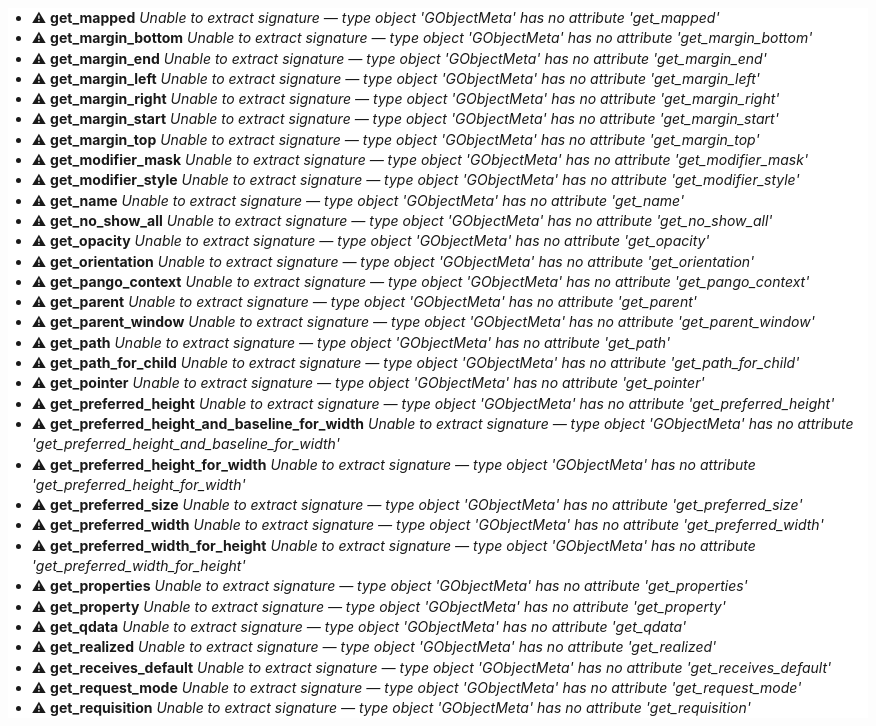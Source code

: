   - ⚠️ **get_mapped** _Unable to extract signature — type object 'GObjectMeta' has no attribute 'get_mapped'_<br>
  - ⚠️ **get_margin_bottom** _Unable to extract signature — type object 'GObjectMeta' has no attribute 'get_margin_bottom'_<br>
  - ⚠️ **get_margin_end** _Unable to extract signature — type object 'GObjectMeta' has no attribute 'get_margin_end'_<br>
  - ⚠️ **get_margin_left** _Unable to extract signature — type object 'GObjectMeta' has no attribute 'get_margin_left'_<br>
  - ⚠️ **get_margin_right** _Unable to extract signature — type object 'GObjectMeta' has no attribute 'get_margin_right'_<br>
  - ⚠️ **get_margin_start** _Unable to extract signature — type object 'GObjectMeta' has no attribute 'get_margin_start'_<br>
  - ⚠️ **get_margin_top** _Unable to extract signature — type object 'GObjectMeta' has no attribute 'get_margin_top'_<br>
  - ⚠️ **get_modifier_mask** _Unable to extract signature — type object 'GObjectMeta' has no attribute 'get_modifier_mask'_<br>
  - ⚠️ **get_modifier_style** _Unable to extract signature — type object 'GObjectMeta' has no attribute 'get_modifier_style'_<br>
  - ⚠️ **get_name** _Unable to extract signature — type object 'GObjectMeta' has no attribute 'get_name'_<br>
  - ⚠️ **get_no_show_all** _Unable to extract signature — type object 'GObjectMeta' has no attribute 'get_no_show_all'_<br>
  - ⚠️ **get_opacity** _Unable to extract signature — type object 'GObjectMeta' has no attribute 'get_opacity'_<br>
  - ⚠️ **get_orientation** _Unable to extract signature — type object 'GObjectMeta' has no attribute 'get_orientation'_<br>
  - ⚠️ **get_pango_context** _Unable to extract signature — type object 'GObjectMeta' has no attribute 'get_pango_context'_<br>
  - ⚠️ **get_parent** _Unable to extract signature — type object 'GObjectMeta' has no attribute 'get_parent'_<br>
  - ⚠️ **get_parent_window** _Unable to extract signature — type object 'GObjectMeta' has no attribute 'get_parent_window'_<br>
  - ⚠️ **get_path** _Unable to extract signature — type object 'GObjectMeta' has no attribute 'get_path'_<br>
  - ⚠️ **get_path_for_child** _Unable to extract signature — type object 'GObjectMeta' has no attribute 'get_path_for_child'_<br>
  - ⚠️ **get_pointer** _Unable to extract signature — type object 'GObjectMeta' has no attribute 'get_pointer'_<br>
  - ⚠️ **get_preferred_height** _Unable to extract signature — type object 'GObjectMeta' has no attribute 'get_preferred_height'_<br>
  - ⚠️ **get_preferred_height_and_baseline_for_width** _Unable to extract signature — type object 'GObjectMeta' has no attribute 'get_preferred_height_and_baseline_for_width'_<br>
  - ⚠️ **get_preferred_height_for_width** _Unable to extract signature — type object 'GObjectMeta' has no attribute 'get_preferred_height_for_width'_<br>
  - ⚠️ **get_preferred_size** _Unable to extract signature — type object 'GObjectMeta' has no attribute 'get_preferred_size'_<br>
  - ⚠️ **get_preferred_width** _Unable to extract signature — type object 'GObjectMeta' has no attribute 'get_preferred_width'_<br>
  - ⚠️ **get_preferred_width_for_height** _Unable to extract signature — type object 'GObjectMeta' has no attribute 'get_preferred_width_for_height'_<br>
  - ⚠️ **get_properties** _Unable to extract signature — type object 'GObjectMeta' has no attribute 'get_properties'_<br>
  - ⚠️ **get_property** _Unable to extract signature — type object 'GObjectMeta' has no attribute 'get_property'_<br>
  - ⚠️ **get_qdata** _Unable to extract signature — type object 'GObjectMeta' has no attribute 'get_qdata'_<br>
  - ⚠️ **get_realized** _Unable to extract signature — type object 'GObjectMeta' has no attribute 'get_realized'_<br>
  - ⚠️ **get_receives_default** _Unable to extract signature — type object 'GObjectMeta' has no attribute 'get_receives_default'_<br>
  - ⚠️ **get_request_mode** _Unable to extract signature — type object 'GObjectMeta' has no attribute 'get_request_mode'_<br>
  - ⚠️ **get_requisition** _Unable to extract signature — type object 'GObjectMeta' has no attribute 'get_requisition'_<br>